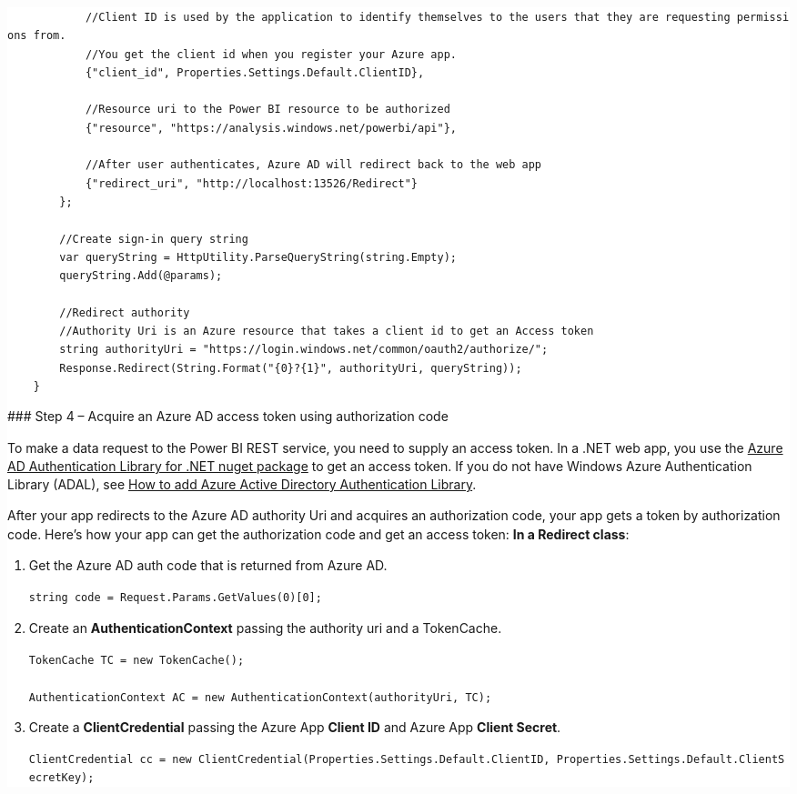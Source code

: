                 //Client ID is used by the application to identify themselves to the users that they are requesting permissions from.
                //You get the client id when you register your Azure app.
                {"client_id", Properties.Settings.Default.ClientID},

                //Resource uri to the Power BI resource to be authorized
                {"resource", "https://analysis.windows.net/powerbi/api"},

                //After user authenticates, Azure AD will redirect back to the web app
                {"redirect_uri", "http://localhost:13526/Redirect"}
            };

            //Create sign-in query string
            var queryString = HttpUtility.ParseQueryString(string.Empty);
            queryString.Add(@params);

            //Redirect authority
            //Authority Uri is an Azure resource that takes a client id to get an Access token
            string authorityUri = "https://login.windows.net/common/oauth2/authorize/";
            Response.Redirect(String.Format("{0}?{1}", authorityUri, queryString));       
        }
<a name="acquire"/>
### Step 4 – Acquire an Azure AD access token using authorization code

To make a data request to the Power BI REST service, you need to supply an access token. In a .NET web app, you use the [Azure AD Authentication Library for .NET nuget package](https://www.nuget.org/packages/Microsoft.IdentityModel.Clients.ActiveDirectory/) to get an access token. If you do not have Windows Azure Authentication Library (ADAL), see [How to add Azure Active Directory Authentication Library](#add).

After your app redirects to the Azure AD authority Uri and acquires an authorization code, your app gets a token by authorization code. Here’s how your app can get the authorization code and get an access token:
**In a Redirect class**:

1.	Get the Azure AD auth code that is returned from Azure AD.

	```
	string code = Request.Params.GetValues(0)[0];
	```
2.	Create an **AuthenticationContext** passing the authority uri and a TokenCache.

	```
    TokenCache TC = new TokenCache();

	AuthenticationContext AC = new AuthenticationContext(authorityUri, TC);
	```

3.	Create a **ClientCredential** passing the Azure App **Client ID** and Azure App **Client Secret**.

	```
	ClientCredential cc = new ClientCredential(Properties.Settings.Default.ClientID, Properties.Settings.Default.ClientSecretKey);
	```
